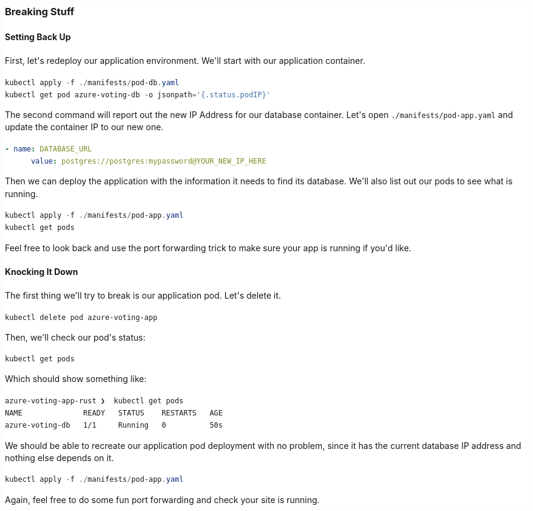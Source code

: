 ### Breaking Stuff

#### Setting Back Up

First, let's redeploy our application environment.  We'll start with our application container.

```powershell
kubectl apply -f ./manifests/pod-db.yaml
kubectl get pod azure-voting-db -o jsonpath='{.status.podIP}'
```

The second command will report out the new IP Address for our database container.  Let's open `./manifests/pod-app.yaml` and update the container IP to our new one.

```yml
- name: DATABASE_URL
      value: postgres://postgres:mypassword@YOUR_NEW_IP_HERE
```

Then we can deploy the application with the information it needs to find its database.  We'll also list out our pods to see what is running.

```powershell
kubectl apply -f ./manifests/pod-app.yaml
kubectl get pods
```

Feel free to look back and use the port forwarding trick to make sure your app is running if you'd like.

#### Knocking It Down

The first thing we'll try to break is our application pod.  Let's delete it.

```powershell
kubectl delete pod azure-voting-app
```

Then, we'll check our pod's status:

```powershell
kubectl get pods
```

Which should show something like:

```
azure-voting-app-rust ❯  kubectl get pods
NAME              READY   STATUS    RESTARTS   AGE
azure-voting-db   1/1     Running   0          50s
```

We should be able to recreate our application pod deployment with no problem, since it has the current database IP address and nothing else depends on it.

```powershell
kubectl apply -f ./manifests/pod-app.yaml
```

Again, feel free to do some fun port forwarding and check your site is running.
